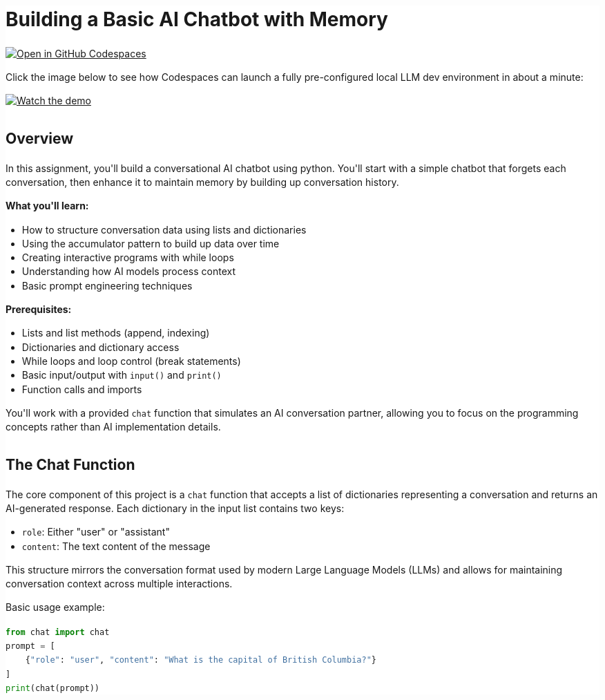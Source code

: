 # Building a Basic AI Chatbot with Memory

[![Open in GitHub Codespaces](https://github.com/codespaces/badge.svg)](https://codespaces.new/?repo=.&ref=main)

Click the image below to see how Codespaces can launch a fully pre-configured local LLM dev environment in about a minute:

[![Watch the demo](https://img.youtube.com/vi/Cw5bBQgvi7k/hqdefault.jpg)](https://youtu.be/Cw5bBQgvi7k)

## Overview

In this assignment, you'll build a conversational AI chatbot using python. You'll start with a simple chatbot that forgets each conversation, then enhance it to maintain memory by building up conversation history.

**What you'll learn:**
- How to structure conversation data using lists and dictionaries
- Using the accumulator pattern to build up data over time
- Creating interactive programs with while loops
- Understanding how AI models process context
- Basic prompt engineering techniques

**Prerequisites:**
- Lists and list methods (append, indexing)
- Dictionaries and dictionary access
- While loops and loop control (break statements)
- Basic input/output with `input()` and `print()`
- Function calls and imports

You'll work with a provided `chat` function that simulates an AI conversation partner, allowing you to focus on the programming concepts rather than AI implementation details.

## The Chat Function

The core component of this project is a `chat` function that accepts a list of dictionaries representing a conversation and returns an AI-generated response. Each dictionary in the input list contains two keys:
- `role`: Either "user" or "assistant" 
- `content`: The text content of the message

This structure mirrors the conversation format used by modern Large Language Models (LLMs) and allows for maintaining conversation context across multiple interactions.

Basic usage example:

```python
from chat import chat
prompt = [
    {"role": "user", "content": "What is the capital of British Columbia?"}
]
print(chat(prompt))
```
